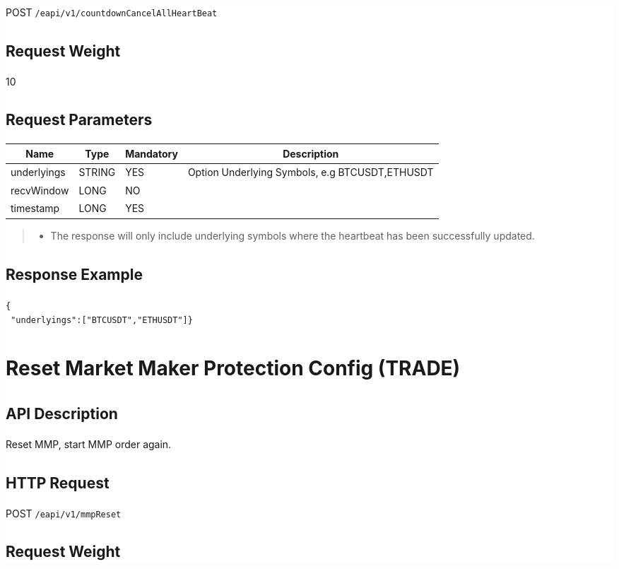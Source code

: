 POST `/eapi/v1/countdownCancelAllHeartBeat`

## Request Weight[​](/docs/derivatives/option/market-maker-endpoints/Auto-Cancel-All-Open-Orders-Heartbeat#request-weight "Direct link to Request Weight")

10

## Request Parameters[​](/docs/derivatives/option/market-maker-endpoints/Auto-Cancel-All-Open-Orders-Heartbeat#request-parameters "Direct link to Request Parameters")

| Name | Type | Mandatory | Description |
| --- | --- | --- | --- |
| underlyings | STRING | YES | Option Underlying Symbols, e.g BTCUSDT,ETHUSDT |
| recvWindow | LONG | NO |  |
| timestamp | LONG | YES |  |

> *   The response will only include underlying symbols where the heartbeat has been successfully updated.

## Response Example[​](/docs/derivatives/option/market-maker-endpoints/Auto-Cancel-All-Open-Orders-Heartbeat#response-example "Direct link to Response Example")

```codeBlockLines_aHhF
{  
 "underlyings":["BTCUSDT","ETHUSDT"]}
```

# Reset Market Maker Protection Config (TRADE)

## API Description[​](/docs/derivatives/option/market-maker-endpoints/Reset-Market-Maker-Protection-Config#api-description "Direct link to API Description")

Reset MMP, start MMP order again.

## HTTP Request[​](/docs/derivatives/option/market-maker-endpoints/Reset-Market-Maker-Protection-Config#http-request "Direct link to HTTP Request")

POST `/eapi/v1/mmpReset`

## Request Weight[​](/docs/derivatives/option/market-maker-endpoints/Reset-Market-Maker-Protection-Config#request-weight "Direct link to Request Weight")
